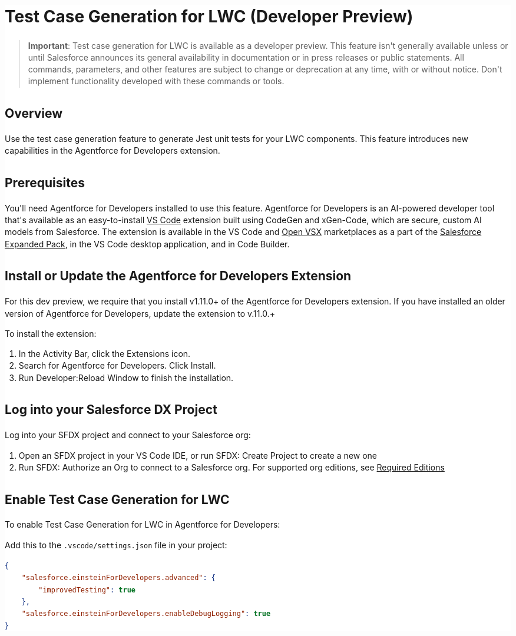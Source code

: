 # Test Case Generation for LWC (Developer Preview)

> **Important**: Test case generation for LWC is available as a developer preview. This feature isn't generally available unless or until Salesforce announces its general availability in documentation or in press releases or public statements. All commands, parameters, and other features are subject to change or deprecation at any time, with or without notice. Don't implement functionality developed with these commands or tools.

## Overview
Use the test case generation feature to generate Jest unit tests for your LWC components. This feature introduces new capabilities in the Agentforce for Developers extension.

## Prerequisites
You'll need Agentforce for Developers installed to use this feature. Agentforce for Developers is an AI-powered developer tool that's available as an easy-to-install [VS Code](https://marketplace.visualstudio.com/items?itemName=salesforce.salesforcedx-einstein-gpt) extension built using CodeGen and xGen-Code, which are secure, custom AI models from Salesforce. The extension is available in the VS Code and [Open VSX](https://open-vsx.org/extension/salesforce/salesforcedx-einstein-gpt) marketplaces as a part of the [Salesforce Expanded Pack](https://marketplace.visualstudio.com/items?itemName=salesforce.salesforcedx-vscode-expanded), in the VS Code desktop application, and in Code Builder.

## Install or Update the Agentforce for Developers Extension
For this dev preview, we require that you install v1.11.0+ of the Agentforce for Developers extension. If you have installed an older version of Agentforce for Developers, update the extension to v.11.0.+

To install the extension:

1. In the Activity Bar, click the Extensions icon.
2. Search for Agentforce for Developers. Click Install.
3. Run Developer:Reload Window to finish the installation.

## Log into your Salesforce DX Project
Log into your SFDX project and connect to your Salesforce org:

1. Open an SFDX project in your VS Code IDE, or run SFDX: Create Project to create a new one
2. Run SFDX: Authorize an Org to connect to a Salesforce org. For supported org editions, see [Required Editions](https://developer.salesforce.com/docs/platform/einstein-for-devs/guide/einstein-setup.html#required-editions)

## Enable Test Case Generation for LWC
To enable Test Case Generation for LWC in Agentforce for Developers:

Add this to the `.vscode/settings.json` file in your project:

```json
{
    "salesforce.einsteinForDevelopers.advanced": {
        "improvedTesting": true
    },
    "salesforce.einsteinForDevelopers.enableDebugLogging": true
}
```
